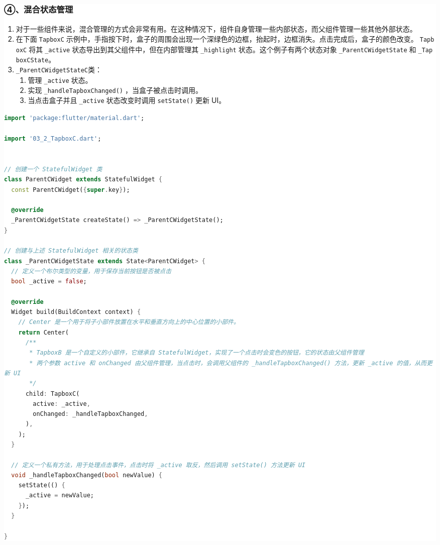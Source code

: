 ### ④、混合状态管理

1. 对于一些组件来说，混合管理的方式会非常有用。在这种情况下，组件自身管理一些内部状态，而父组件管理一些其他外部状态。
2. 在下面 `TapboxC` 示例中，手指按下时，盒子的周围会出现一个深绿色的边框，抬起时，边框消失。点击完成后，盒子的颜色改变。 `TapboxC` 将其 `_active` 状态导出到其父组件中，但在内部管理其 `_highlight` 状态。这个例子有两个状态对象 `_ParentCWidgetState` 和 `_TapboxCState`。
3. `_ParentCWidgetStateC`类：
	1. 管理 `_active` 状态。
	2. 实现 `_handleTapboxChanged()` ，当盒子被点击时调用。
	3. 当点击盒子并且 `_active` 状态改变时调用 `setState()` 更新 UI。

```dart
import 'package:flutter/material.dart';

import '03_2_TapboxC.dart';


// 创建一个 StatefulWidget 类
class ParentCWidget extends StatefulWidget {
  const ParentCWidget({super.key});

  @override
  _ParentCWidgetState createState() => _ParentCWidgetState();
}

// 创建与上述 StatefulWidget 相关的状态类
class _ParentCWidgetState extends State<ParentCWidget> {
  // 定义一个布尔类型的变量，用于保存当前按钮是否被点击
  bool _active = false;

  @override
  Widget build(BuildContext context) {
    // Center 是一个用于将子小部件放置在水平和垂直方向上的中心位置的小部件。
    return Center(
      /**
       * TapboxB 是一个自定义的小部件，它继承自 StatefulWidget，实现了一个点击时会变色的按钮，它的状态由父组件管理
       * 两个参数 active 和 onChanged 由父组件管理，当点击时，会调用父组件的 _handleTapboxChanged() 方法，更新 _active 的值，从而更新 UI
       */
      child: TapboxC(
        active: _active,
        onChanged: _handleTapboxChanged,
      ),
    );
  }

  // 定义一个私有方法，用于处理点击事件，点击时将 _active 取反，然后调用 setState() 方法更新 UI
  void _handleTapboxChanged(bool newValue) {
    setState(() {
      _active = newValue;
    });
  }

}
```
